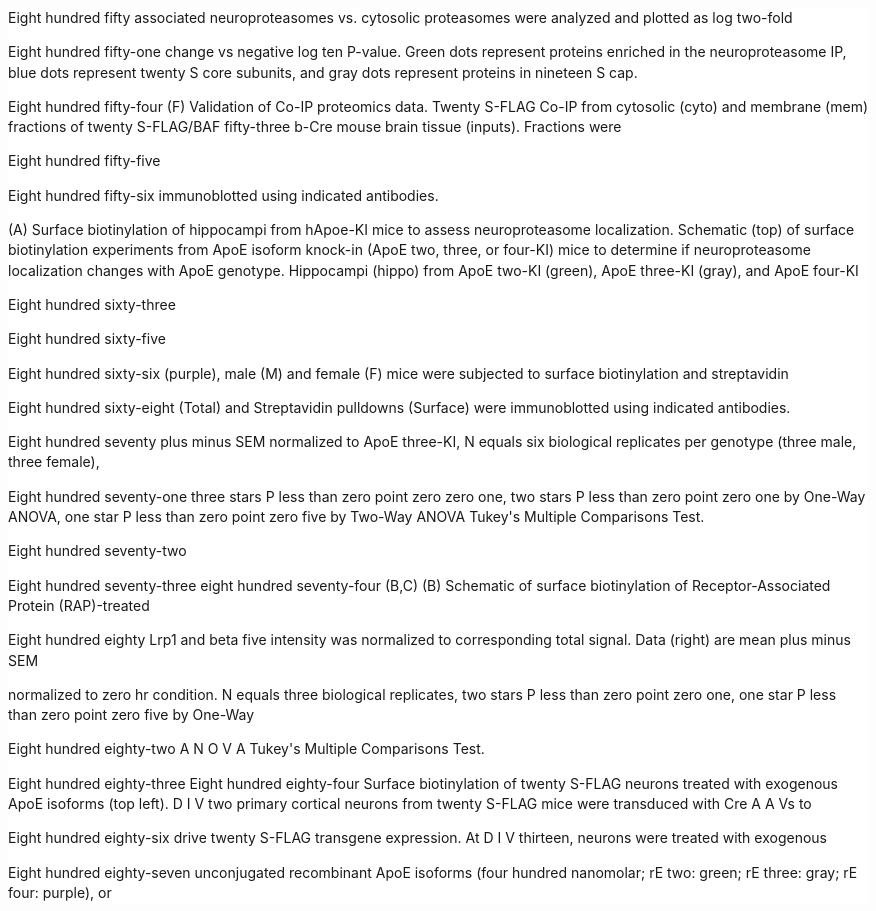 Eight hundred fifty associated neuroproteasomes vs. cytosolic proteasomes were analyzed and plotted as log two-fold

Eight hundred fifty-one change vs negative log ten P-value. Green dots represent proteins enriched in the neuroproteasome IP, blue dots represent twenty S core subunits, and gray dots represent proteins in nineteen S cap.

Eight hundred fifty-four (F) Validation of Co-IP proteomics data. Twenty S-FLAG Co-IP from cytosolic (cyto) and membrane (mem) fractions of twenty S-FLAG/BAF fifty-three b-Cre mouse brain tissue (inputs). Fractions were

Eight hundred fifty-five

Eight hundred fifty-six immunoblotted using indicated antibodies.

(A) Surface biotinylation of hippocampi from hApoe-KI mice to assess neuroproteasome localization. Schematic (top) of surface biotinylation experiments from ApoE isoform knock-in (ApoE two, three, or four-KI) mice to determine if neuroproteasome localization changes with ApoE genotype. Hippocampi (hippo) from ApoE two-KI (green), ApoE three-KI (gray), and ApoE four-KI

Eight hundred sixty-three

Eight hundred sixty-five

Eight hundred sixty-six (purple), male (M) and female (F) mice were subjected to surface biotinylation and streptavidin

Eight hundred sixty-eight (Total) and Streptavidin pulldowns (Surface) were immunoblotted using indicated antibodies.

Eight hundred seventy plus minus SEM normalized to ApoE three-KI, N equals six biological replicates per genotype (three male, three female),

Eight hundred seventy-one three stars P less than zero point zero zero one, two stars P less than zero point zero one by One-Way ANOVA, one star P less than zero point zero five by Two-Way ANOVA Tukey's Multiple Comparisons Test.

Eight hundred seventy-two

Eight hundred seventy-three eight hundred seventy-four (B,C) (B) Schematic of surface biotinylation of Receptor-Associated Protein (RAP)-treated

Eight hundred eighty Lrp1 and beta five intensity was normalized to corresponding total signal. Data (right) are mean plus minus SEM

normalized to zero hr condition. N equals three biological replicates, two stars P less than zero point zero one, one star P less than zero point zero five by One-Way

Eight hundred eighty-two A N O V A Tukey's Multiple Comparisons Test.

Eight hundred eighty-three Eight hundred eighty-four Surface biotinylation of twenty S-FLAG neurons treated with exogenous ApoE isoforms (top left). D I V two primary cortical neurons from twenty S-FLAG mice were transduced with Cre A A Vs to

Eight hundred eighty-six drive twenty S-FLAG transgene expression. At D I V thirteen, neurons were treated with exogenous

Eight hundred eighty-seven unconjugated recombinant ApoE isoforms (four hundred nanomolar; rE two: green; rE three: gray; rE four: purple), or
